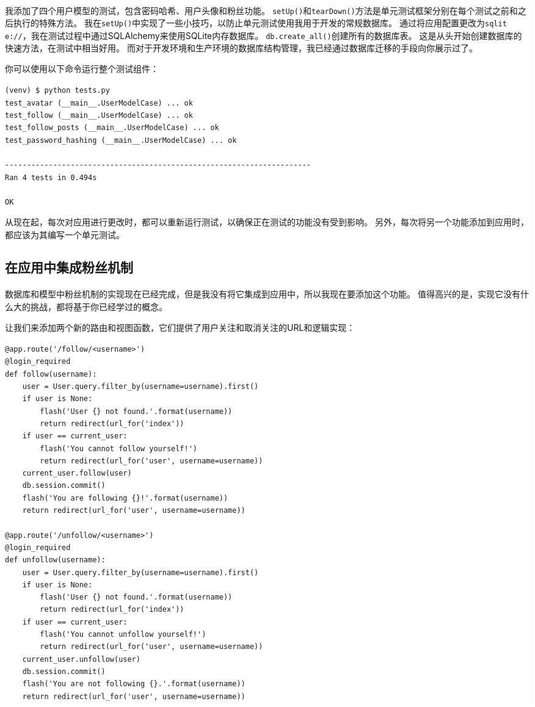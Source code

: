 我添加了四个用户模型的测试，包含密码哈希、用户头像和粉丝功能。 `setUp()`和`tearDown()`方法是单元测试框架分别在每个测试之前和之后执行的特殊方法。 我在`setUp()`中实现了一些小技巧，以防止单元测试使用我用于开发的常规数据库。 通过将应用配置更改为`sqlite://`，我在测试过程中通过SQLAlchemy来使用SQLite内存数据库。 `db.create_all()`创建所有的数据库表。 这是从头开始创建数据库的快速方法，在测试中相当好用。 而对于开发环境和生产环境的数据库结构管理，我已经通过数据库迁移的手段向你展示过了。

你可以使用以下命令运行整个测试组件：
```
(venv) $ python tests.py
test_avatar (__main__.UserModelCase) ... ok
test_follow (__main__.UserModelCase) ... ok
test_follow_posts (__main__.UserModelCase) ... ok
test_password_hashing (__main__.UserModelCase) ... ok

----------------------------------------------------------------------
Ran 4 tests in 0.494s

OK
```

从现在起，每次对应用进行更改时，都可以重新运行测试，以确保正在测试的功能没有受到影响。 另外，每次将另一个功能添加到应用时，都应该为其编写一个单元测试。

## 在应用中集成粉丝机制

数据库和模型中粉丝机制的实现现在已经完成，但是我没有将它集成到应用中，所以我现在要添加这个功能。 值得高兴的是，实现它没有什么大的挑战，都将基于你已经学过的概念。

让我们来添加两个新的路由和视图函数，它们提供了用户关注和取消关注的URL和逻辑实现：
```
@app.route('/follow/<username>')
@login_required
def follow(username):
    user = User.query.filter_by(username=username).first()
    if user is None:
        flash('User {} not found.'.format(username))
        return redirect(url_for('index'))
    if user == current_user:
        flash('You cannot follow yourself!')
        return redirect(url_for('user', username=username))
    current_user.follow(user)
    db.session.commit()
    flash('You are following {}!'.format(username))
    return redirect(url_for('user', username=username))

@app.route('/unfollow/<username>')
@login_required
def unfollow(username):
    user = User.query.filter_by(username=username).first()
    if user is None:
        flash('User {} not found.'.format(username))
        return redirect(url_for('index'))
    if user == current_user:
        flash('You cannot unfollow yourself!')
        return redirect(url_for('user', username=username))
    current_user.unfollow(user)
    db.session.commit()
    flash('You are not following {}.'.format(username))
    return redirect(url_for('user', username=username))
```
